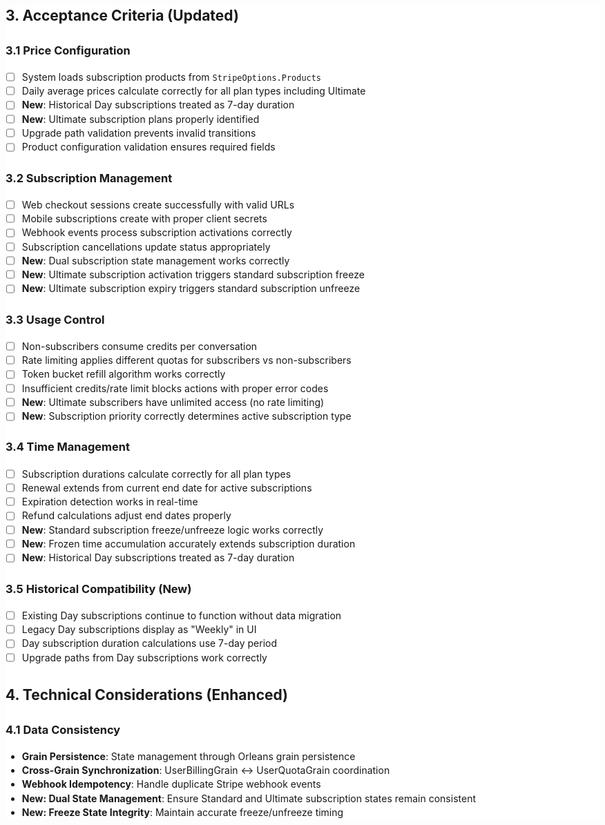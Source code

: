 ## 3. Acceptance Criteria (Updated)

### 3.1 Price Configuration
- [ ] System loads subscription products from `StripeOptions.Products`
- [ ] Daily average prices calculate correctly for all plan types including Ultimate
- [ ] **New**: Historical Day subscriptions treated as 7-day duration
- [ ] **New**: Ultimate subscription plans properly identified
- [ ] Upgrade path validation prevents invalid transitions
- [ ] Product configuration validation ensures required fields

### 3.2 Subscription Management
- [ ] Web checkout sessions create successfully with valid URLs
- [ ] Mobile subscriptions create with proper client secrets
- [ ] Webhook events process subscription activations correctly
- [ ] Subscription cancellations update status appropriately
- [ ] **New**: Dual subscription state management works correctly
- [ ] **New**: Ultimate subscription activation triggers standard subscription freeze
- [ ] **New**: Ultimate subscription expiry triggers standard subscription unfreeze

### 3.3 Usage Control
- [ ] Non-subscribers consume credits per conversation
- [ ] Rate limiting applies different quotas for subscribers vs non-subscribers
- [ ] Token bucket refill algorithm works correctly
- [ ] Insufficient credits/rate limit blocks actions with proper error codes
- [ ] **New**: Ultimate subscribers have unlimited access (no rate limiting)
- [ ] **New**: Subscription priority correctly determines active subscription type

### 3.4 Time Management
- [ ] Subscription durations calculate correctly for all plan types
- [ ] Renewal extends from current end date for active subscriptions
- [ ] Expiration detection works in real-time
- [ ] Refund calculations adjust end dates properly
- [ ] **New**: Standard subscription freeze/unfreeze logic works correctly
- [ ] **New**: Frozen time accumulation accurately extends subscription duration
- [ ] **New**: Historical Day subscriptions treated as 7-day duration

### 3.5 Historical Compatibility (New)
- [ ] Existing Day subscriptions continue to function without data migration
- [ ] Legacy Day subscriptions display as "Weekly" in UI
- [ ] Day subscription duration calculations use 7-day period
- [ ] Upgrade paths from Day subscriptions work correctly

## 4. Technical Considerations (Enhanced)

### 4.1 Data Consistency
- **Grain Persistence**: State management through Orleans grain persistence
- **Cross-Grain Synchronization**: UserBillingGrain ↔ UserQuotaGrain coordination
- **Webhook Idempotency**: Handle duplicate Stripe webhook events
- **New: Dual State Management**: Ensure Standard and Ultimate subscription states remain consistent
- **New: Freeze State Integrity**: Maintain accurate freeze/unfreeze timing

